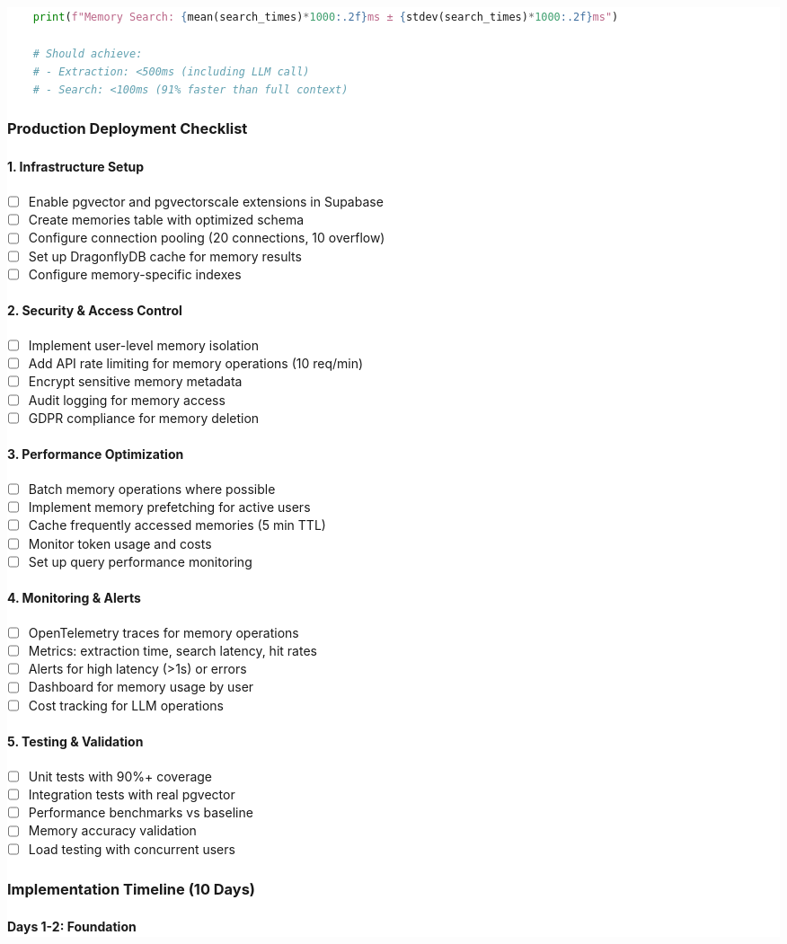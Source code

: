 ```python
    print(f"Memory Search: {mean(search_times)*1000:.2f}ms ± {stdev(search_times)*1000:.2f}ms")
    
    # Should achieve:
    # - Extraction: <500ms (including LLM call)
    # - Search: <100ms (91% faster than full context)
```

### Production Deployment Checklist

#### 1. Infrastructure Setup

- [ ] Enable pgvector and pgvectorscale extensions in Supabase
- [ ] Create memories table with optimized schema
- [ ] Configure connection pooling (20 connections, 10 overflow)
- [ ] Set up DragonflyDB cache for memory results
- [ ] Configure memory-specific indexes

#### 2. Security & Access Control

- [ ] Implement user-level memory isolation
- [ ] Add API rate limiting for memory operations (10 req/min)
- [ ] Encrypt sensitive memory metadata
- [ ] Audit logging for memory access
- [ ] GDPR compliance for memory deletion

#### 3. Performance Optimization

- [ ] Batch memory operations where possible
- [ ] Implement memory prefetching for active users
- [ ] Cache frequently accessed memories (5 min TTL)
- [ ] Monitor token usage and costs
- [ ] Set up query performance monitoring

#### 4. Monitoring & Alerts

- [ ] OpenTelemetry traces for memory operations
- [ ] Metrics: extraction time, search latency, hit rates
- [ ] Alerts for high latency (>1s) or errors
- [ ] Dashboard for memory usage by user
- [ ] Cost tracking for LLM operations

#### 5. Testing & Validation

- [ ] Unit tests with 90%+ coverage
- [ ] Integration tests with real pgvector
- [ ] Performance benchmarks vs baseline
- [ ] Memory accuracy validation
- [ ] Load testing with concurrent users

### Implementation Timeline (10 Days)

#### Days 1-2: Foundation
